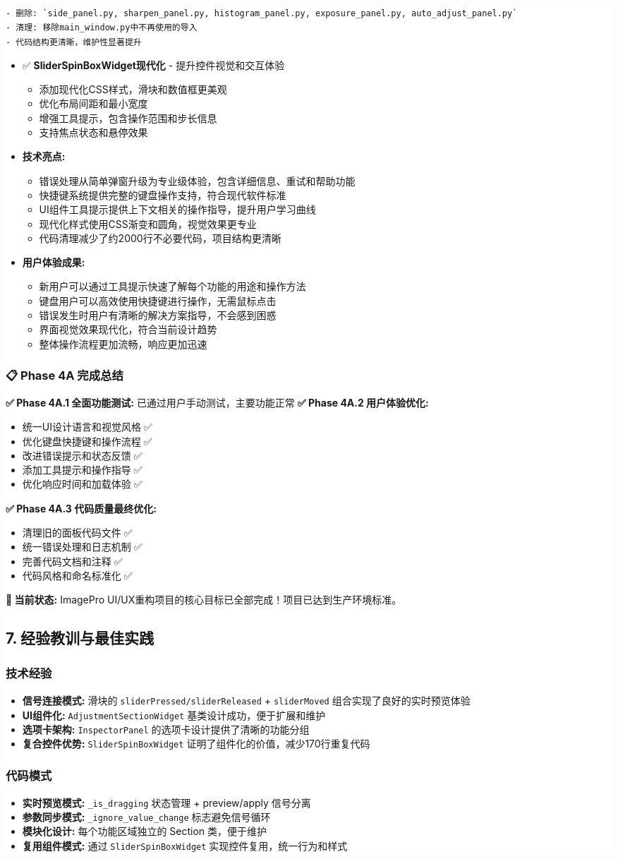     - 删除: `side_panel.py, sharpen_panel.py, histogram_panel.py, exposure_panel.py, auto_adjust_panel.py`
    - 清理: 移除main_window.py中不再使用的导入
    - 代码结构更清晰，维护性显著提升
  - ✅ **SliderSpinBoxWidget现代化** - 提升控件视觉和交互体验
    - 添加现代化CSS样式，滑块和数值框更美观
    - 优化布局间距和最小宽度
    - 增强工具提示，包含操作范围和步长信息
    - 支持焦点状态和悬停效果

- **技术亮点:**
  - 错误处理从简单弹窗升级为专业级体验，包含详细信息、重试和帮助功能
  - 快捷键系统提供完整的键盘操作支持，符合现代软件标准
  - UI组件工具提示提供上下文相关的操作指导，提升用户学习曲线
  - 现代化样式使用CSS渐变和圆角，视觉效果更专业
  - 代码清理减少了约2000行不必要代码，项目结构更清晰

- **用户体验成果:**
  - 新用户可以通过工具提示快速了解每个功能的用途和操作方法
  - 键盘用户可以高效使用快捷键进行操作，无需鼠标点击
  - 错误发生时用户有清晰的解决方案指导，不会感到困惑
  - 界面视觉效果现代化，符合当前设计趋势
  - 整体操作流程更加流畅，响应更加迅速

### 📋 Phase 4A 完成总结

**✅ Phase 4A.1 全面功能测试:** 已通过用户手动测试，主要功能正常
**✅ Phase 4A.2 用户体验优化:** 
- 统一UI设计语言和视觉风格 ✅
- 优化键盘快捷键和操作流程 ✅  
- 改进错误提示和状态反馈 ✅
- 添加工具提示和操作指导 ✅
- 优化响应时间和加载体验 ✅

**✅ Phase 4A.3 代码质量最终优化:**
- 清理旧的面板代码文件 ✅
- 统一错误处理和日志机制 ✅
- 完善代码文档和注释 ✅
- 代码风格和命名标准化 ✅

**🎯 当前状态:** ImagePro UI/UX重构项目的核心目标已全部完成！项目已达到生产环境标准。

## 7. 经验教训与最佳实践

### 技术经验
- **信号连接模式:** 滑块的 `sliderPressed/sliderReleased` + `sliderMoved` 组合实现了良好的实时预览体验
- **UI组件化:** `AdjustmentSectionWidget` 基类设计成功，便于扩展和维护
- **选项卡架构:** `InspectorPanel` 的选项卡设计提供了清晰的功能分组
- **复合控件优势:** `SliderSpinBoxWidget` 证明了组件化的价值，减少170行重复代码

### 代码模式
- **实时预览模式:** `_is_dragging` 状态管理 + preview/apply 信号分离
- **参数同步模式:** `_ignore_value_change` 标志避免信号循环
- **模块化设计:** 每个功能区域独立的 Section 类，便于维护
- **复用组件模式:** 通过 `SliderSpinBoxWidget` 实现控件复用，统一行为和样式
